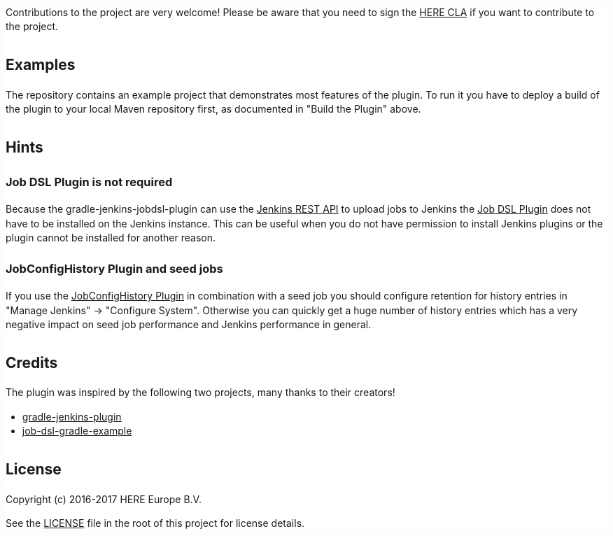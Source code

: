 Contributions to the project are very welcome! Please be aware that you need to sign the
[HERE CLA](https://cla-assistant.io/heremaps/gradle-jenkins-jobdsl-plugin) if you want to contribute to the project.

## Examples

The repository contains an example project that demonstrates most features of the plugin. To run it you have to deploy
a build of the plugin to your local Maven repository first, as documented in "Build the Plugin" above.

## Hints

### Job DSL Plugin is not required

Because the gradle-jenkins-jobdsl-plugin can use the
[Jenkins REST API](https://wiki.jenkins.io/display/JENKINS/Remote+access+API) to upload jobs to Jenkins the
[Job DSL Plugin](https://wiki.jenkins.io/display/JENKINS/Job+DSL+Plugin) does not have to be installed on the Jenkins
instance. This can be useful when you do not have permission to install Jenkins plugins or the plugin cannot be
installed for another reason.
 
### JobConfigHistory Plugin and seed jobs

If you use the [JobConfigHistory Plugin](https://wiki.jenkins.io/display/JENKINS/JobConfigHistory+Plugin) in combination
with a seed job you should configure retention for history entries in "Manage Jenkins" -> "Configure System". Otherwise
you can quickly get a huge number of history entries which has a very negative impact on seed job performance and
Jenkins performance in general.

## Credits

The plugin was inspired by the following two projects, many thanks to their creators!

- [gradle-jenkins-plugin](https://github.com/ghale/gradle-jenkins-plugin)
- [job-dsl-gradle-example](https://github.com/sheehan/job-dsl-gradle-example)

## License

Copyright (c) 2016-2017 HERE Europe B.V.

See the [LICENSE](LICENSE) file in the root of this project for license details.
